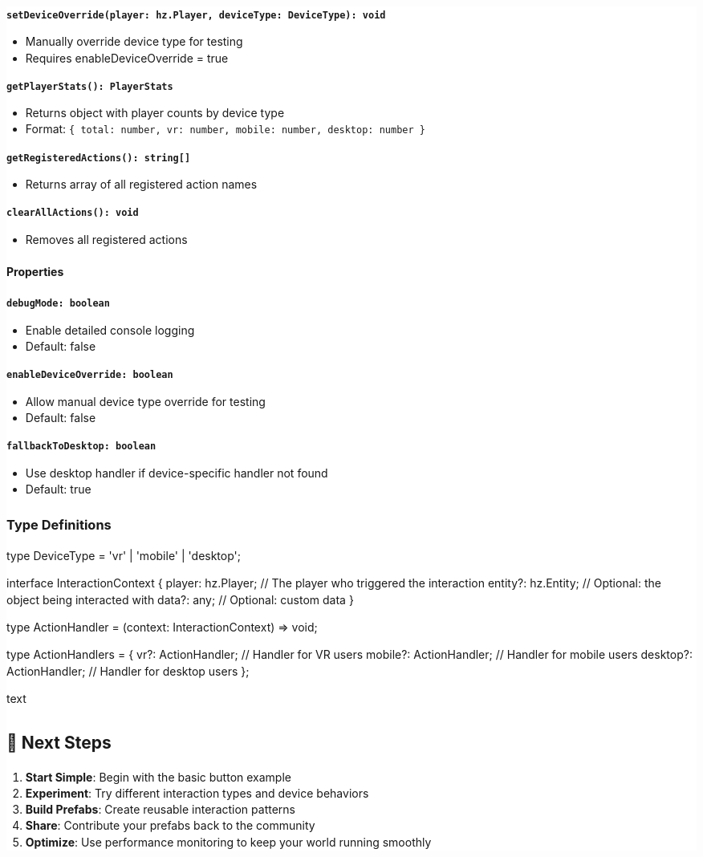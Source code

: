 **`setDeviceOverride(player: hz.Player, deviceType: DeviceType): void`**
- Manually override device type for testing
- Requires enableDeviceOverride = true

**`getPlayerStats(): PlayerStats`**
- Returns object with player counts by device type
- Format: `{ total: number, vr: number, mobile: number, desktop: number }`

**`getRegisteredActions(): string[]`**
- Returns array of all registered action names

**`clearAllActions(): void`**
- Removes all registered actions

#### Properties

**`debugMode: boolean`**
- Enable detailed console logging
- Default: false

**`enableDeviceOverride: boolean`**
- Allow manual device type override for testing
- Default: false

**`fallbackToDesktop: boolean`**
- Use desktop handler if device-specific handler not found
- Default: true

### Type Definitions

type DeviceType = 'vr' | 'mobile' | 'desktop';

interface InteractionContext {
player: hz.Player; // The player who triggered the interaction
entity?: hz.Entity; // Optional: the object being interacted with
data?: any; // Optional: custom data
}

type ActionHandler = (context: InteractionContext) => void;

type ActionHandlers = {
vr?: ActionHandler; // Handler for VR users
mobile?: ActionHandler; // Handler for mobile users
desktop?: ActionHandler; // Handler for desktop users
};

text

## 🎯 **Next Steps**

1. **Start Simple**: Begin with the basic button example
2. **Experiment**: Try different interaction types and device behaviors
3. **Build Prefabs**: Create reusable interaction patterns
4. **Share**: Contribute your prefabs back to the community
5. **Optimize**: Use performance monitoring to keep your world running smoothly
